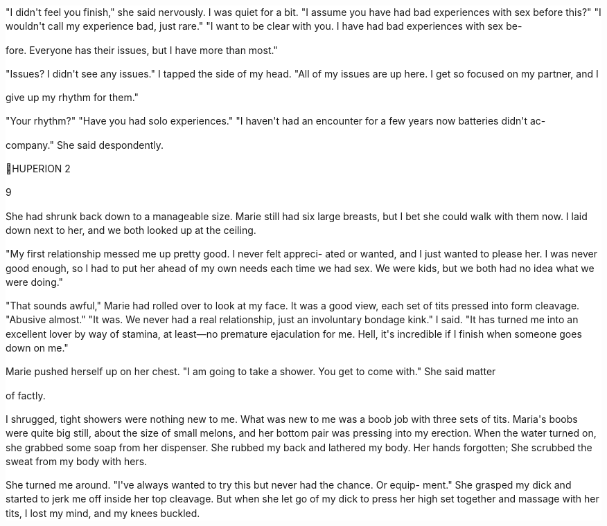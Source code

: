 "I didn't feel you finish," she said nervously.
I was quiet for a bit.
"I assume you have had bad experiences with sex before this?"
"I wouldn't call my experience bad, just rare."
"I want to be clear with you. I have had bad experiences with sex be-

fore. Everyone has their issues, but I have more than most."

"Issues? I didn't see any issues."
I tapped the side of my head.
"All of my issues are up here. I get so focused on my partner, and I

give up my rhythm for them."

"Your rhythm?"
"Have you had solo experiences."
"I haven't had an encounter for a few years now batteries didn't ac-

company." She said despondently.

HUPERION 2

9

She had shrunk back down to a manageable size. Marie still had six
large breasts, but I bet she could walk with them now. I laid down next
to her, and we both looked up at the ceiling.

"My first relationship messed me up pretty good. I never felt appreci-
ated or wanted, and I just wanted to please her. I was never good enough,
so I had to put her ahead of my own needs each time we had sex. We were
kids, but we both had no idea what we were doing."

"That sounds awful," Marie had rolled over to look at my face. It was
a good view, each set of tits pressed into form cleavage. "Abusive almost."
"It was. We never had a real relationship, just an involuntary bondage
kink." I said. "It has turned me into an excellent lover by way of stamina,
at least—no premature ejaculation for me. Hell, it's incredible if I finish
when someone goes down on me."

Marie pushed herself up on her chest.
"I am going to take a shower. You get to come with." She said matter

of factly.

I shrugged, tight showers were nothing new to me.
What was new to me was a boob job with three sets of tits. Maria's
boobs were quite big still, about the size of small melons, and her bottom
pair was pressing into my erection. When the water turned on, she
grabbed some soap from her dispenser. She rubbed my back and lathered
my body. Her hands forgotten; She scrubbed the sweat from my body
with hers.

She turned me around.
"I've always wanted to try this but never had the chance. Or equip-
ment." She grasped my dick and started to jerk me off inside her top
cleavage. But when she let go of my dick to press her high set together
and massage with her tits, I lost my mind, and my knees buckled.
